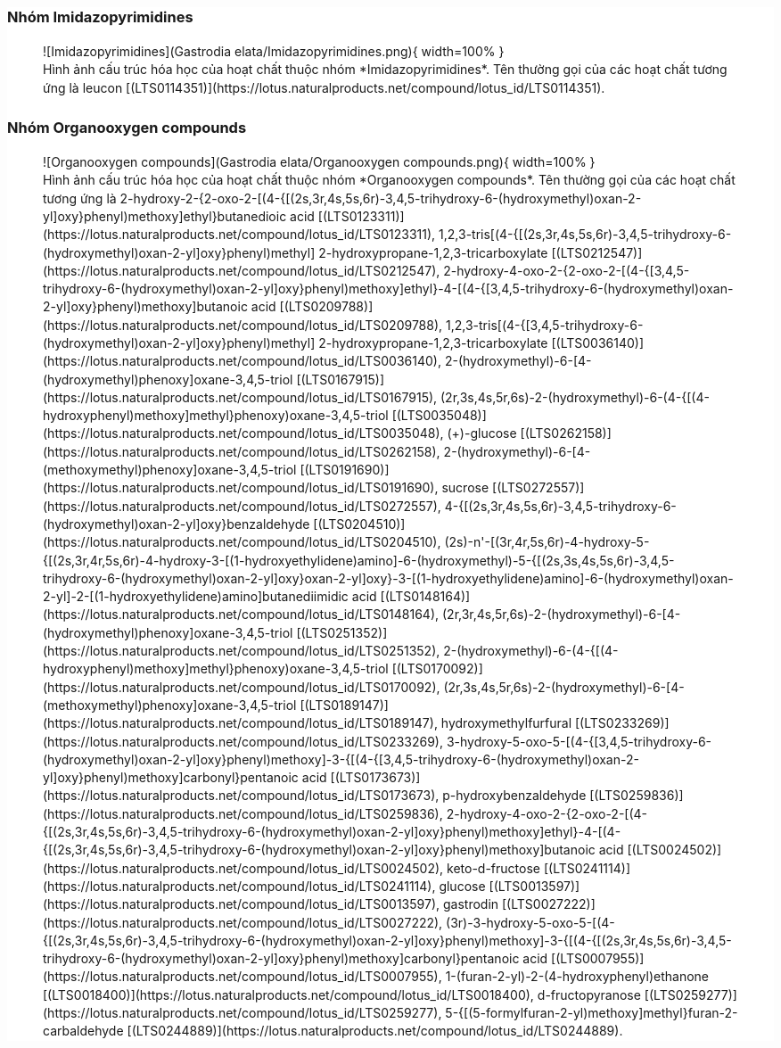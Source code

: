 
### Nhóm Imidazopyrimidines
<figure markdown="span">
    ![Imidazopyrimidines](Gastrodia elata/Imidazopyrimidines.png){ width=100% }
<figcaption>Hình ảnh cấu trúc hóa học của hoạt chất thuộc nhóm *Imidazopyrimidines*. Tên thường gọi của các hoạt chất tương ứng là leucon [(LTS0114351)](https://lotus.naturalproducts.net/compound/lotus_id/LTS0114351).</figcaption>
</figure>


### Nhóm Organooxygen compounds
<figure markdown="span">
    ![Organooxygen compounds](Gastrodia elata/Organooxygen compounds.png){ width=100% }
<figcaption>Hình ảnh cấu trúc hóa học của hoạt chất thuộc nhóm *Organooxygen compounds*. Tên thường gọi của các hoạt chất tương ứng là 2-hydroxy-2-{2-oxo-2-[(4-{[(2s,3r,4s,5s,6r)-3,4,5-trihydroxy-6-(hydroxymethyl)oxan-2-yl]oxy}phenyl)methoxy]ethyl}butanedioic acid [(LTS0123311)](https://lotus.naturalproducts.net/compound/lotus_id/LTS0123311), 1,2,3-tris[(4-{[(2s,3r,4s,5s,6r)-3,4,5-trihydroxy-6-(hydroxymethyl)oxan-2-yl]oxy}phenyl)methyl] 2-hydroxypropane-1,2,3-tricarboxylate [(LTS0212547)](https://lotus.naturalproducts.net/compound/lotus_id/LTS0212547), 2-hydroxy-4-oxo-2-{2-oxo-2-[(4-{[3,4,5-trihydroxy-6-(hydroxymethyl)oxan-2-yl]oxy}phenyl)methoxy]ethyl}-4-[(4-{[3,4,5-trihydroxy-6-(hydroxymethyl)oxan-2-yl]oxy}phenyl)methoxy]butanoic acid [(LTS0209788)](https://lotus.naturalproducts.net/compound/lotus_id/LTS0209788), 1,2,3-tris[(4-{[3,4,5-trihydroxy-6-(hydroxymethyl)oxan-2-yl]oxy}phenyl)methyl] 2-hydroxypropane-1,2,3-tricarboxylate [(LTS0036140)](https://lotus.naturalproducts.net/compound/lotus_id/LTS0036140), 2-(hydroxymethyl)-6-[4-(hydroxymethyl)phenoxy]oxane-3,4,5-triol [(LTS0167915)](https://lotus.naturalproducts.net/compound/lotus_id/LTS0167915), (2r,3s,4s,5r,6s)-2-(hydroxymethyl)-6-(4-{[(4-hydroxyphenyl)methoxy]methyl}phenoxy)oxane-3,4,5-triol [(LTS0035048)](https://lotus.naturalproducts.net/compound/lotus_id/LTS0035048), (+)-glucose [(LTS0262158)](https://lotus.naturalproducts.net/compound/lotus_id/LTS0262158), 2-(hydroxymethyl)-6-[4-(methoxymethyl)phenoxy]oxane-3,4,5-triol [(LTS0191690)](https://lotus.naturalproducts.net/compound/lotus_id/LTS0191690), sucrose [(LTS0272557)](https://lotus.naturalproducts.net/compound/lotus_id/LTS0272557), 4-{[(2s,3r,4s,5s,6r)-3,4,5-trihydroxy-6-(hydroxymethyl)oxan-2-yl]oxy}benzaldehyde [(LTS0204510)](https://lotus.naturalproducts.net/compound/lotus_id/LTS0204510), (2s)-n'-[(3r,4r,5s,6r)-4-hydroxy-5-{[(2s,3r,4r,5s,6r)-4-hydroxy-3-[(1-hydroxyethylidene)amino]-6-(hydroxymethyl)-5-{[(2s,3s,4s,5s,6r)-3,4,5-trihydroxy-6-(hydroxymethyl)oxan-2-yl]oxy}oxan-2-yl]oxy}-3-[(1-hydroxyethylidene)amino]-6-(hydroxymethyl)oxan-2-yl]-2-[(1-hydroxyethylidene)amino]butanediimidic acid [(LTS0148164)](https://lotus.naturalproducts.net/compound/lotus_id/LTS0148164), (2r,3r,4s,5r,6s)-2-(hydroxymethyl)-6-[4-(hydroxymethyl)phenoxy]oxane-3,4,5-triol [(LTS0251352)](https://lotus.naturalproducts.net/compound/lotus_id/LTS0251352), 2-(hydroxymethyl)-6-(4-{[(4-hydroxyphenyl)methoxy]methyl}phenoxy)oxane-3,4,5-triol [(LTS0170092)](https://lotus.naturalproducts.net/compound/lotus_id/LTS0170092), (2r,3s,4s,5r,6s)-2-(hydroxymethyl)-6-[4-(methoxymethyl)phenoxy]oxane-3,4,5-triol [(LTS0189147)](https://lotus.naturalproducts.net/compound/lotus_id/LTS0189147), hydroxymethylfurfural [(LTS0233269)](https://lotus.naturalproducts.net/compound/lotus_id/LTS0233269), 3-hydroxy-5-oxo-5-[(4-{[3,4,5-trihydroxy-6-(hydroxymethyl)oxan-2-yl]oxy}phenyl)methoxy]-3-{[(4-{[3,4,5-trihydroxy-6-(hydroxymethyl)oxan-2-yl]oxy}phenyl)methoxy]carbonyl}pentanoic acid [(LTS0173673)](https://lotus.naturalproducts.net/compound/lotus_id/LTS0173673), p-hydroxybenzaldehyde [(LTS0259836)](https://lotus.naturalproducts.net/compound/lotus_id/LTS0259836), 2-hydroxy-4-oxo-2-{2-oxo-2-[(4-{[(2s,3r,4s,5s,6r)-3,4,5-trihydroxy-6-(hydroxymethyl)oxan-2-yl]oxy}phenyl)methoxy]ethyl}-4-[(4-{[(2s,3r,4s,5s,6r)-3,4,5-trihydroxy-6-(hydroxymethyl)oxan-2-yl]oxy}phenyl)methoxy]butanoic acid [(LTS0024502)](https://lotus.naturalproducts.net/compound/lotus_id/LTS0024502), keto-d-fructose [(LTS0241114)](https://lotus.naturalproducts.net/compound/lotus_id/LTS0241114), glucose [(LTS0013597)](https://lotus.naturalproducts.net/compound/lotus_id/LTS0013597), gastrodin [(LTS0027222)](https://lotus.naturalproducts.net/compound/lotus_id/LTS0027222), (3r)-3-hydroxy-5-oxo-5-[(4-{[(2s,3r,4s,5s,6r)-3,4,5-trihydroxy-6-(hydroxymethyl)oxan-2-yl]oxy}phenyl)methoxy]-3-{[(4-{[(2s,3r,4s,5s,6r)-3,4,5-trihydroxy-6-(hydroxymethyl)oxan-2-yl]oxy}phenyl)methoxy]carbonyl}pentanoic acid [(LTS0007955)](https://lotus.naturalproducts.net/compound/lotus_id/LTS0007955), 1-(furan-2-yl)-2-(4-hydroxyphenyl)ethanone [(LTS0018400)](https://lotus.naturalproducts.net/compound/lotus_id/LTS0018400), d-fructopyranose [(LTS0259277)](https://lotus.naturalproducts.net/compound/lotus_id/LTS0259277), 5-{[(5-formylfuran-2-yl)methoxy]methyl}furan-2-carbaldehyde [(LTS0244889)](https://lotus.naturalproducts.net/compound/lotus_id/LTS0244889).</figcaption>
</figure>
